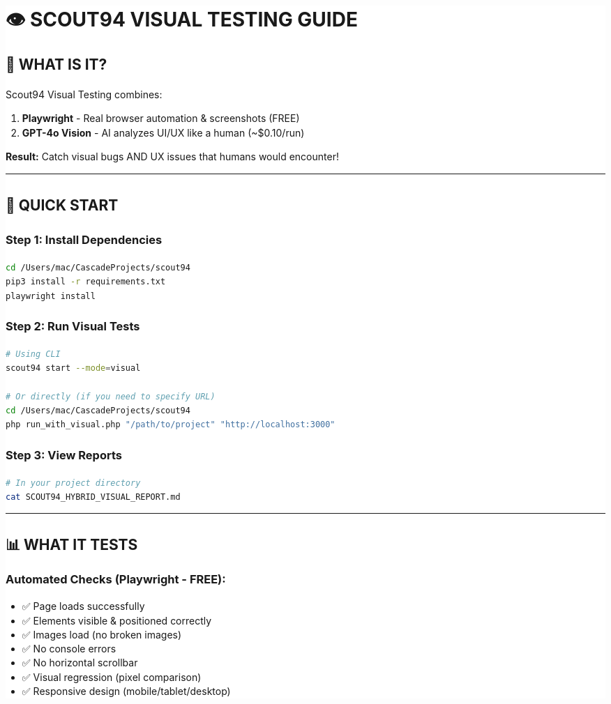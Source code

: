 # 👁️ SCOUT94 VISUAL TESTING GUIDE

## 🎯 **WHAT IS IT?**

Scout94 Visual Testing combines:
1. **Playwright** - Real browser automation & screenshots (FREE)
2. **GPT-4o Vision** - AI analyzes UI/UX like a human (~$0.10/run)

**Result:** Catch visual bugs AND UX issues that humans would encounter!

---

## 🚀 **QUICK START**

### **Step 1: Install Dependencies**
```bash
cd /Users/mac/CascadeProjects/scout94
pip3 install -r requirements.txt
playwright install
```

### **Step 2: Run Visual Tests**
```bash
# Using CLI
scout94 start --mode=visual

# Or directly (if you need to specify URL)
cd /Users/mac/CascadeProjects/scout94
php run_with_visual.php "/path/to/project" "http://localhost:3000"
```

### **Step 3: View Reports**
```bash
# In your project directory
cat SCOUT94_HYBRID_VISUAL_REPORT.md
```

---

## 📊 **WHAT IT TESTS**

### **Automated Checks (Playwright - FREE):**
- ✅ Page loads successfully
- ✅ Elements visible & positioned correctly
- ✅ Images load (no broken images)
- ✅ No console errors
- ✅ No horizontal scrollbar
- ✅ Visual regression (pixel comparison)
- ✅ Responsive design (mobile/tablet/desktop)
